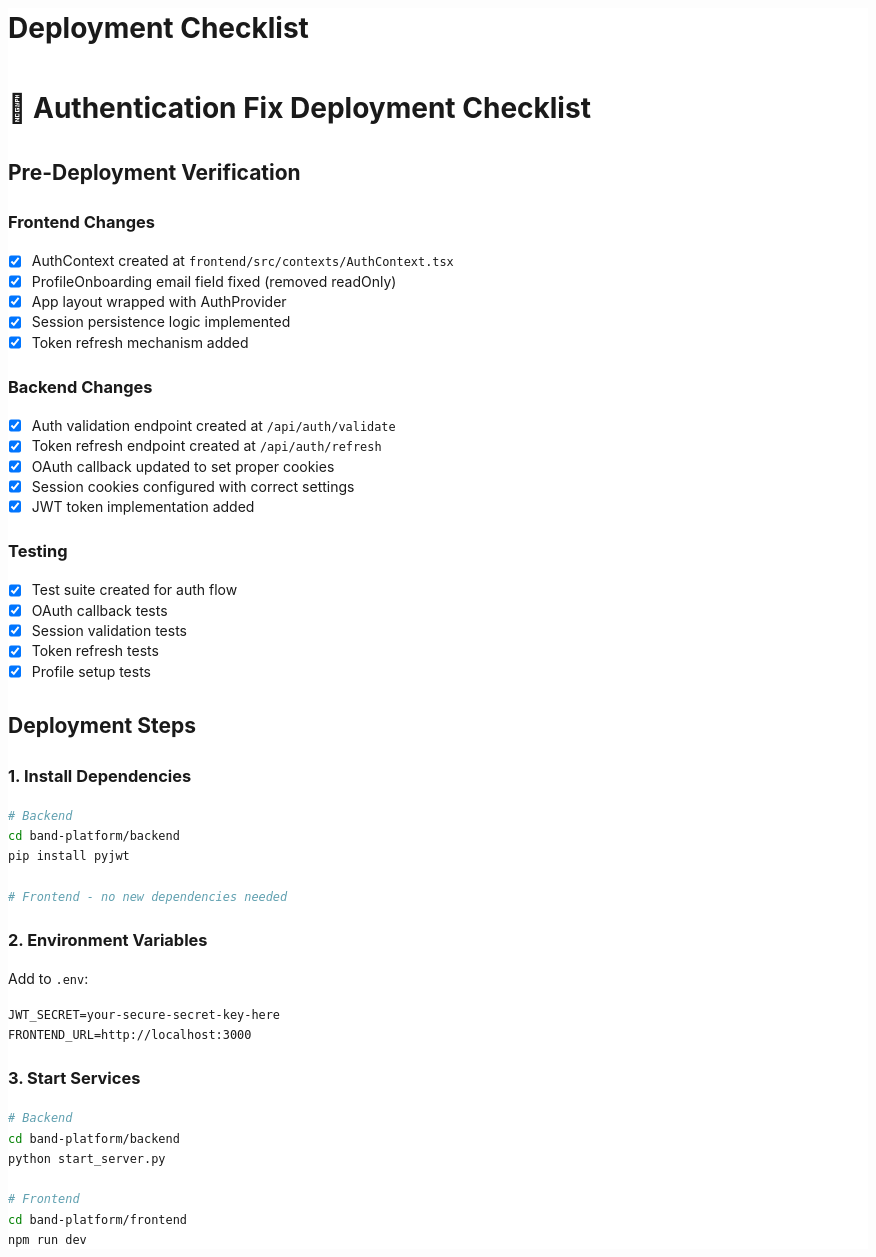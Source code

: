 # Deployment Checklist

# 🚀 Authentication Fix Deployment Checklist

## Pre-Deployment Verification

### Frontend Changes
- [x] AuthContext created at `frontend/src/contexts/AuthContext.tsx`
- [x] ProfileOnboarding email field fixed (removed readOnly)
- [x] App layout wrapped with AuthProvider
- [x] Session persistence logic implemented
- [x] Token refresh mechanism added

### Backend Changes
- [x] Auth validation endpoint created at `/api/auth/validate`
- [x] Token refresh endpoint created at `/api/auth/refresh`
- [x] OAuth callback updated to set proper cookies
- [x] Session cookies configured with correct settings
- [x] JWT token implementation added

### Testing
- [x] Test suite created for auth flow
- [x] OAuth callback tests
- [x] Session validation tests
- [x] Token refresh tests
- [x] Profile setup tests

## Deployment Steps

### 1. Install Dependencies
```bash
# Backend
cd band-platform/backend
pip install pyjwt

# Frontend - no new dependencies needed
```

### 2. Environment Variables
Add to `.env`:
```
JWT_SECRET=your-secure-secret-key-here
FRONTEND_URL=http://localhost:3000
```

### 3. Start Services
```bash
# Backend
cd band-platform/backend
python start_server.py

# Frontend
cd band-platform/frontend
npm run dev
```
